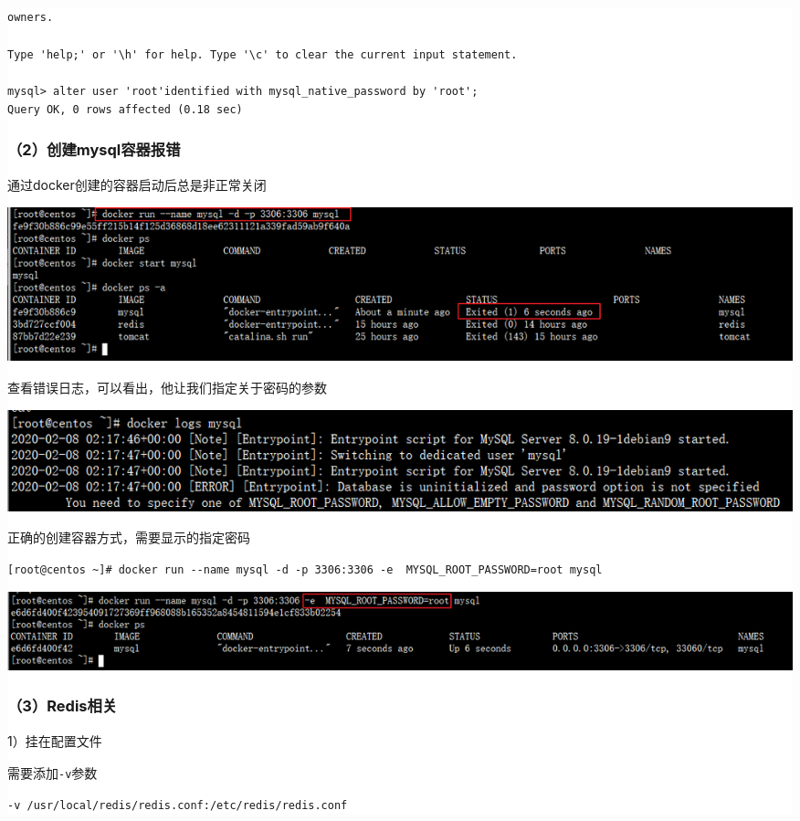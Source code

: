 ```shell
owners.

Type 'help;' or '\h' for help. Type '\c' to clear the current input statement.

mysql> alter user 'root'identified with mysql_native_password by 'root';
Query OK, 0 rows affected (0.18 sec)

```

### （2）创建mysql容器报错

通过docker创建的容器启动后总是非正常关闭

![image-20200208102836018](img/image-20200208102836018.png)

查看错误日志，可以看出，他让我们指定关于密码的参数

![image-20200208102425311](img/image-20200208102425311.png)

正确的创建容器方式，需要显示的指定密码

```shell
[root@centos ~]# docker run --name mysql -d -p 3306:3306 -e  MYSQL_ROOT_PASSWORD=root mysql
```

![image-20200208103128938](img/image-20200208103128938.png)

### （3）Redis相关

1）挂在配置文件

需要添加`-v`参数

```shell
-v /usr/local/redis/redis.conf:/etc/redis/redis.conf
```
